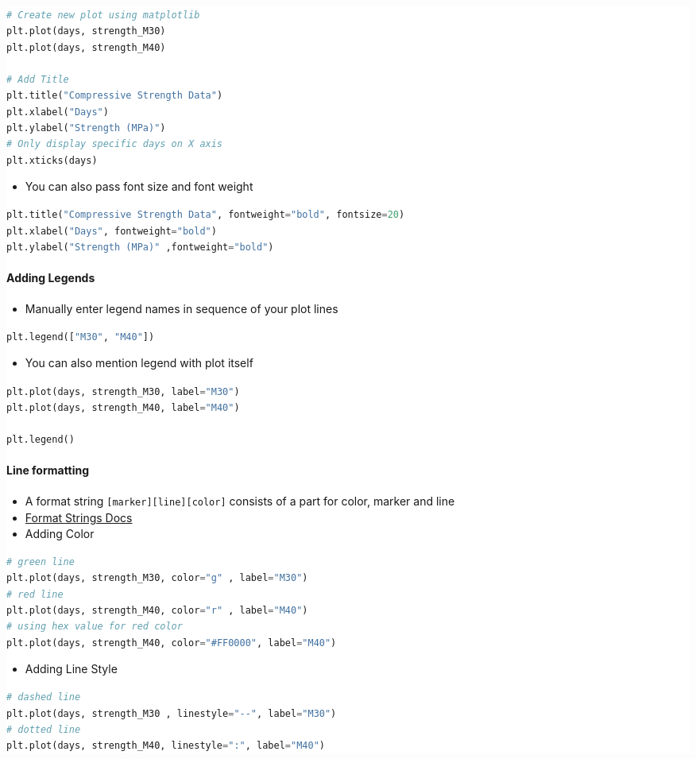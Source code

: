 ```python
# Create new plot using matplotlib
plt.plot(days, strength_M30)
plt.plot(days, strength_M40)

# Add Title
plt.title("Compressive Strength Data")
plt.xlabel("Days")
plt.ylabel("Strength (MPa)")
# Only display specific days on X axis
plt.xticks(days)
```

- You can also pass font size and font weight
  
```python
plt.title("Compressive Strength Data", fontweight="bold", fontsize=20)
plt.xlabel("Days", fontweight="bold")
plt.ylabel("Strength (MPa)" ,fontweight="bold")
```
#### Adding Legends
- Manually enter legend names in sequence of your plot lines

```python
plt.legend(["M30", "M40"])
```
- You can also mention legend with plot itself

```python
plt.plot(days, strength_M30, label="M30")
plt.plot(days, strength_M40, label="M40")

plt.legend()
```

#### Line formatting
- A format string `[marker][line][color]` consists of a part for color, marker and line
- [Format Strings Docs](https://matplotlib.org/stable/api/_as_gen/matplotlib.pyplot.plot.html#matplotlib.pyplot.plot)
- Adding Color

```python
# green line
plt.plot(days, strength_M30, color="g" , label="M30")
# red line
plt.plot(days, strength_M40, color="r" , label="M40")
# using hex value for red color
plt.plot(days, strength_M40, color="#FF0000", label="M40")
```

- Adding Line Style

```python
# dashed line
plt.plot(days, strength_M30 , linestyle="--", label="M30")
# dotted line
plt.plot(days, strength_M40, linestyle=":", label="M40")
```
